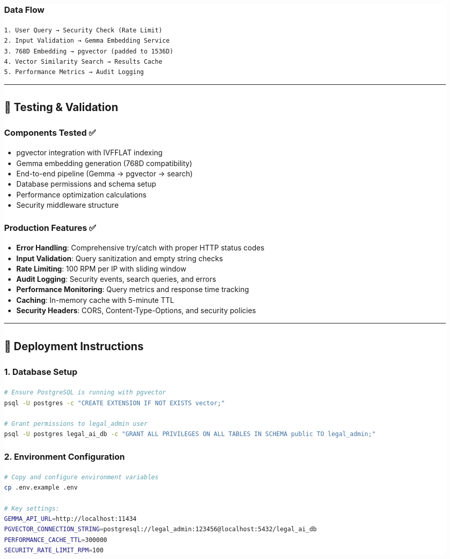 ### Data Flow
```
1. User Query → Security Check (Rate Limit)
2. Input Validation → Gemma Embedding Service
3. 768D Embedding → pgvector (padded to 1536D)
4. Vector Similarity Search → Results Cache
5. Performance Metrics → Audit Logging
```

---

## 🧪 Testing & Validation

### Components Tested ✅
- pgvector integration with IVFFLAT indexing
- Gemma embedding generation (768D compatibility)
- End-to-end pipeline (Gemma → pgvector → search)
- Database permissions and schema setup
- Performance optimization calculations
- Security middleware structure

### Production Features ✅
- **Error Handling**: Comprehensive try/catch with proper HTTP status codes
- **Input Validation**: Query sanitization and empty string checks
- **Rate Limiting**: 100 RPM per IP with sliding window
- **Audit Logging**: Security events, search queries, and errors
- **Performance Monitoring**: Query metrics and response time tracking
- **Caching**: In-memory cache with 5-minute TTL
- **Security Headers**: CORS, Content-Type-Options, and security policies

---

## 🚀 Deployment Instructions

### 1. Database Setup
```bash
# Ensure PostgreSQL is running with pgvector
psql -U postgres -c "CREATE EXTENSION IF NOT EXISTS vector;"

# Grant permissions to legal_admin user
psql -U postgres legal_ai_db -c "GRANT ALL PRIVILEGES ON ALL TABLES IN SCHEMA public TO legal_admin;"
```

### 2. Environment Configuration
```bash
# Copy and configure environment variables
cp .env.example .env

# Key settings:
GEMMA_API_URL=http://localhost:11434
PGVECTOR_CONNECTION_STRING=postgresql://legal_admin:123456@localhost:5432/legal_ai_db
PERFORMANCE_CACHE_TTL=300000
SECURITY_RATE_LIMIT_RPM=100
```
